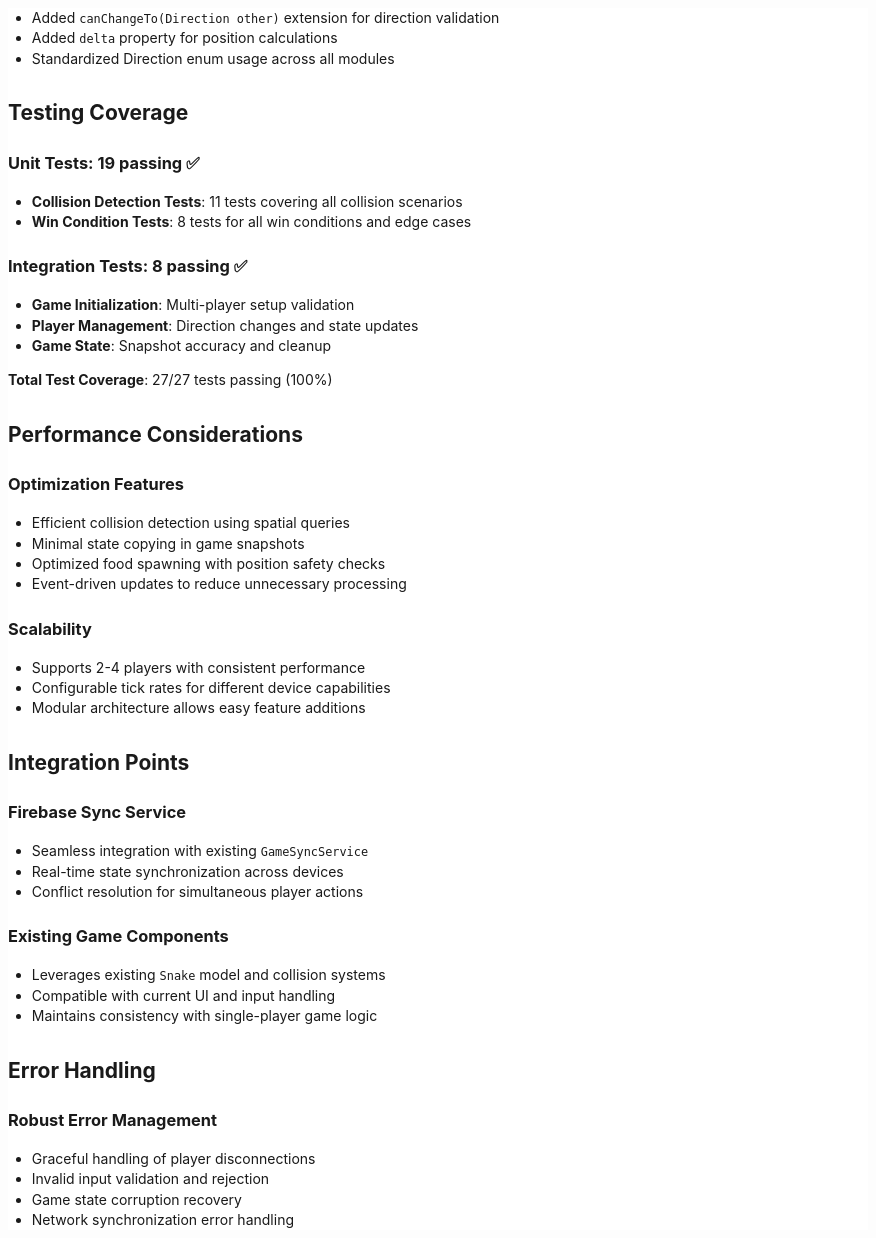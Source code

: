 - Added `canChangeTo(Direction other)` extension for direction validation
- Added `delta` property for position calculations
- Standardized Direction enum usage across all modules

## Testing Coverage

### Unit Tests: 19 passing ✅
- **Collision Detection Tests**: 11 tests covering all collision scenarios
- **Win Condition Tests**: 8 tests for all win conditions and edge cases

### Integration Tests: 8 passing ✅
- **Game Initialization**: Multi-player setup validation
- **Player Management**: Direction changes and state updates
- **Game State**: Snapshot accuracy and cleanup

**Total Test Coverage**: 27/27 tests passing (100%)

## Performance Considerations

### Optimization Features
- Efficient collision detection using spatial queries
- Minimal state copying in game snapshots
- Optimized food spawning with position safety checks
- Event-driven updates to reduce unnecessary processing

### Scalability
- Supports 2-4 players with consistent performance
- Configurable tick rates for different device capabilities
- Modular architecture allows easy feature additions

## Integration Points

### Firebase Sync Service
- Seamless integration with existing `GameSyncService`
- Real-time state synchronization across devices
- Conflict resolution for simultaneous player actions

### Existing Game Components
- Leverages existing `Snake` model and collision systems
- Compatible with current UI and input handling
- Maintains consistency with single-player game logic

## Error Handling

### Robust Error Management
- Graceful handling of player disconnections
- Invalid input validation and rejection
- Game state corruption recovery
- Network synchronization error handling
